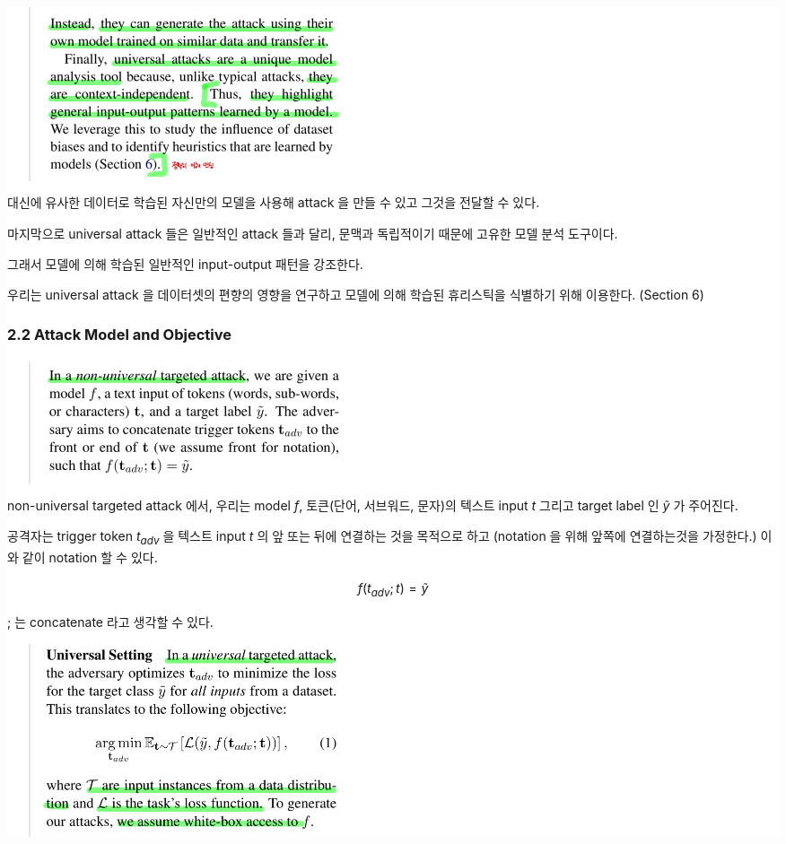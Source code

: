 > ![](../../../../assets/images/paper/adversarial/dd055ced.png)

대신에 유사한 데이터로 학습된 자신만의 모델을 사용해 attack 을 만들 수 있고 그것을 전달할 수 있다.

마지막으로 universal attack 들은 일반적인 attack 들과 달리, 문맥과 독립적이기 때문에 고유한 모델 분석 도구이다.

그래서 모델에 의해 학습된 일반적인 input-output 패턴을 강조한다.

우리는 universal attack 을 데이터셋의 편향의 영향을 연구하고 모델에 의해 학습된 휴리스틱을 식별하기 위해 이용한다.
(Section 6)

### 2.2 Attack Model and Objective

> ![](../../../../assets/images/paper/adversarial/c5bc51d4.png)

non-universal targeted attack 에서, 우리는 model $f$, 토큰(단어, 서브워드, 문자)의 텍스트 input $t$ 그리고
target label 인 $\tilde{y}$ 가 주어진다.

공격자는 trigger token $t_{adv}$ 을 텍스트 input $t$ 의 앞 또는 뒤에 연결하는 것을 목적으로 하고 
(notation 을 위해 앞쪽에 연결하는것을 가정한다.) 이와 같이 notation 할 수 있다.

$$f(t_{adv};t) = \tilde{y}$$

; 는 concatenate 라고 생각할 수 있다.

> ![](../../../../assets/images/paper/adversarial/d7ed3a77.png)
